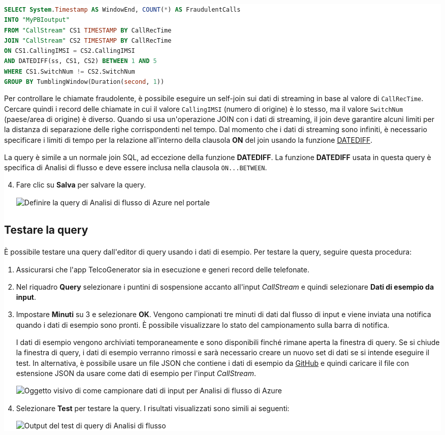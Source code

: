    ```sql
   SELECT System.Timestamp AS WindowEnd, COUNT(*) AS FraudulentCalls
   INTO "MyPBIoutput"
   FROM "CallStream" CS1 TIMESTAMP BY CallRecTime
   JOIN "CallStream" CS2 TIMESTAMP BY CallRecTime
   ON CS1.CallingIMSI = CS2.CallingIMSI
   AND DATEDIFF(ss, CS1, CS2) BETWEEN 1 AND 5
   WHERE CS1.SwitchNum != CS2.SwitchNum
   GROUP BY TumblingWindow(Duration(second, 1))
   ```

   Per controllare le chiamate fraudolente, è possibile eseguire un self-join sui dati di streaming in base al valore di `CallRecTime`. Cercare quindi i record delle chiamate in cui il valore `CallingIMSI` (numero di origine) è lo stesso, ma il valore `SwitchNum` (paese/area di origine) è diverso. Quando si usa un'operazione JOIN con i dati di streaming, il join deve garantire alcuni limiti per la distanza di separazione delle righe corrispondenti nel tempo. Dal momento che i dati di streaming sono infiniti, è necessario specificare i limiti di tempo per la relazione all'interno della clausola **ON** del join usando la funzione [DATEDIFF](https://docs.microsoft.com/stream-analytics-query/datediff-azure-stream-analytics).

   La query è simile a un normale join SQL, ad eccezione della funzione **DATEDIFF**. La funzione **DATEDIFF** usata in questa query è specifica di Analisi di flusso e deve essere inclusa nella clausola `ON...BETWEEN`.

4. Fare clic su **Salva** per salvare la query.

   ![Definire la query di Analisi di flusso di Azure nel portale](media/stream-analytics-manage-job/define-stream-analytics-query.png)

## <a name="test-your-query"></a>Testare la query

È possibile testare una query dall'editor di query usando i dati di esempio. Per testare la query, seguire questa procedura:

1. Assicurarsi che l'app TelcoGenerator sia in esecuzione e generi record delle telefonate.

2. Nel riquadro **Query** selezionare i puntini di sospensione accanto all'input *CallStream* e quindi selezionare **Dati di esempio da input**.

3. Impostare **Minuti** su 3 e selezionare **OK**. Vengono campionati tre minuti di dati dal flusso di input e viene inviata una notifica quando i dati di esempio sono pronti. È possibile visualizzare lo stato del campionamento sulla barra di notifica.

   I dati di esempio vengono archiviati temporaneamente e sono disponibili finché rimane aperta la finestra di query. Se si chiude la finestra di query, i dati di esempio verranno rimossi e sarà necessario creare un nuovo set di dati se si intende eseguire il test. In alternativa, è possibile usare un file JSON che contiene i dati di esempio da [GitHub](https://github.com/Azure/azure-stream-analytics/blob/master/Sample%20Data/telco.json) e quindi caricare il file con estensione JSON da usare come dati di esempio per l'input *CallStream*.

   ![Oggetto visivo di come campionare dati di input per Analisi di flusso di Azure](media/stream-analytics-manage-job/sample-input-data-asa.png)

4. Selezionare **Test** per testare la query. I risultati visualizzati sono simili ai seguenti:

   ![Output del test di query di Analisi di flusso](media/stream-analytics-manage-job/sample-test-output-restuls.png)
